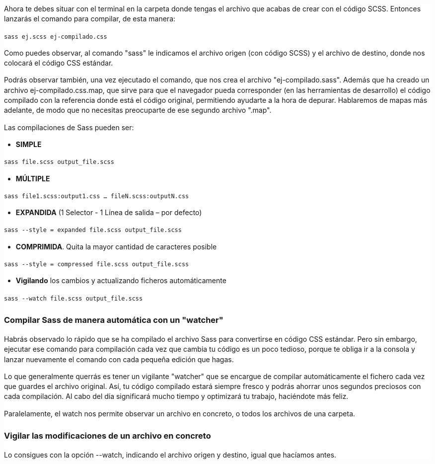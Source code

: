 Ahora te debes situar con el terminal en la carpeta donde tengas el archivo que acabas de crear con el código SCSS. Entonces lanzarás el comando para compilar, de esta manera:

```
sass ej.scss ej-compilado.css
```

Como puedes observar, al comando "sass" le indicamos el archivo origen (con código SCSS) y el archivo de destino, donde nos colocará el código CSS estándar.

Podrás observar también, una vez ejecutado el comando, que nos crea el archivo "ej-compilado.sass". Además que ha creado un archivo ej-compilado.css.map, que sirve para que el navegador pueda corresponder (en las herramientas de desarrollo) el código compilado con la referencia donde está el código original, permitiendo ayudarte a la hora de depurar. Hablaremos de mapas más adelante, de modo que no necesitas preocuparte de ese segundo archivo ".map".

Las compilaciones de Sass pueden ser: 
- **SIMPLE**
```
sass file.scss output_file.scss
```
- **MÚLTIPLE**
```
sass file1.scss:output1.css … fileN.scss:outputN.css
```
- **EXPANDIDA** (1 Selector - 1 Línea de salida – por defecto)
```
sass --style = expanded file.scss output_file.scss
```
- **COMPRIMIDA**. Quita la mayor cantidad de caracteres posible
```
sass --style = compressed file.scss output_file.scss
```
- **Vigilando** los cambios y actualizando ficheros automáticamente

```
sass --watch file.scss output_file.scss
```

### Compilar Sass de manera automática con un "watcher"

Habrás observado lo rápido que se ha compilado el archivo Sass para convertirse en código CSS estándar. Pero sin embargo, ejecutar ese comando para compilación cada vez que cambia tu código es un poco tedioso, porque te obliga ir a la consola y lanzar nuevamente el comando con cada pequeña edición que hagas.

Lo que generalmente querrás es tener un vigilante "watcher" que se encargue de compilar automáticamente el fichero cada vez que guardes el archivo original. Así, tu código compilado estará siempre fresco y podrás ahorrar unos segundos preciosos con cada compilación. Al cabo del día significará mucho tiempo y optimizará tu trabajo, haciéndote más feliz.

Paralelamente, el watch nos permite observar un archivo en concreto, o todos los archivos de una carpeta.

### Vigilar las modificaciones de un archivo en concreto

Lo consigues con la opción --watch, indicando el archivo origen y destino, igual que hacíamos antes.
